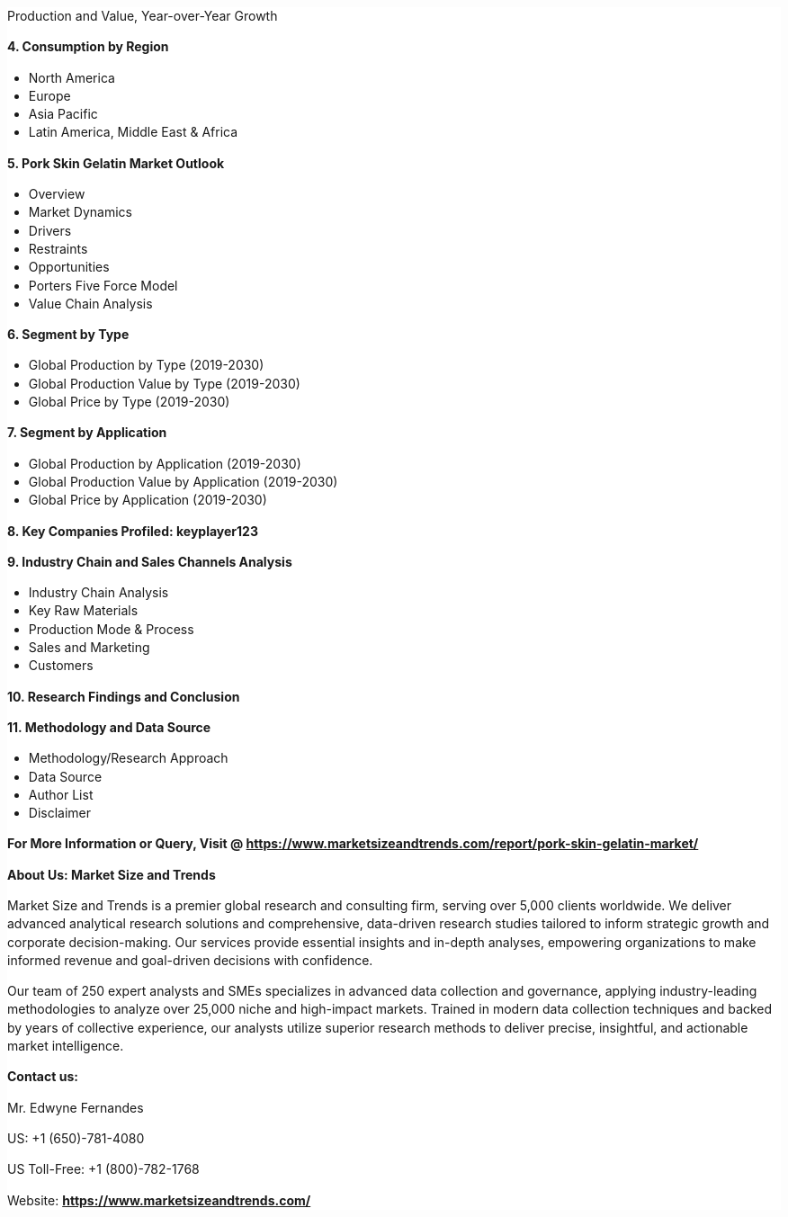 Production and Value, Year-over-Year Growth</li></ul><p><strong>4. Consumption by Region</strong></p><ul><li>North America</li><li>Europe</li><li>Asia Pacific</li><li>Latin America, Middle East &amp; Africa</li></ul><p><strong>5. Pork Skin Gelatin Market Outlook</strong></p><ul><li>Overview</li><li>Market Dynamics</li><li>Drivers</li><li>Restraints</li><li>Opportunities</li><li>Porters Five Force Model</li><li>Value Chain Analysis&nbsp;</li></ul><p><strong>6. Segment by Type</strong></p><ul><li>Global Production by Type (2019-2030)</li><li>Global Production Value by Type (2019-2030)</li><li>Global Price by Type (2019-2030)</li></ul><p><strong>7. Segment by Application</strong></p><ul><li>Global Production by Application (2019-2030)</li><li>Global Production Value by Application (2019-2030)</li><li>Global Price by Application (2019-2030)</li></ul><p><strong>8. Key Companies Profiled: keyplayer123</strong></p><p><strong>9. Industry Chain and Sales Channels Analysis</strong></p><ul><li>Industry Chain Analysis</li><li>Key Raw Materials</li><li>Production Mode &amp; Process</li><li>Sales and Marketing</li><li>Customers</li></ul><p><strong>10. Research Findings and Conclusion</strong></p><p><strong>11. Methodology and Data Source</strong></p><ul><li>Methodology/Research Approach</li><li>Data Source</li><li>Author List</li><li>Disclaimer</li></ul></p><p><strong>For More Information or Query, Visit @ <a href="https://www.marketsizeandtrends.com/report/pork-skin-gelatin-market/">https://www.marketsizeandtrends.com/report/pork-skin-gelatin-market/</a></strong></p><p><strong>About Us: Market Size and Trends</strong></p><p>Market Size and Trends is a premier global research and consulting firm, serving over 5,000 clients worldwide. We deliver advanced analytical research solutions and comprehensive, data-driven research studies tailored to inform strategic growth and corporate decision-making. Our services provide essential insights and in-depth analyses, empowering organizations to make informed revenue and goal-driven decisions with confidence.</p><p>Our team of 250 expert analysts and SMEs specializes in advanced data collection and governance, applying industry-leading methodologies to analyze over 25,000 niche and high-impact markets. Trained in modern data collection techniques and backed by years of collective experience, our analysts utilize superior research methods to deliver precise, insightful, and actionable market intelligence.</p><p><strong>Contact us:</strong></p><p>Mr. Edwyne Fernandes</p><p>US: +1 (650)-781-4080</p><p>US Toll-Free: +1 (800)-782-1768</p><p>Website: <strong><a href="https://www.marketsizeandtrends.com/">https://www.marketsizeandtrends.com/</a></strong></p>
